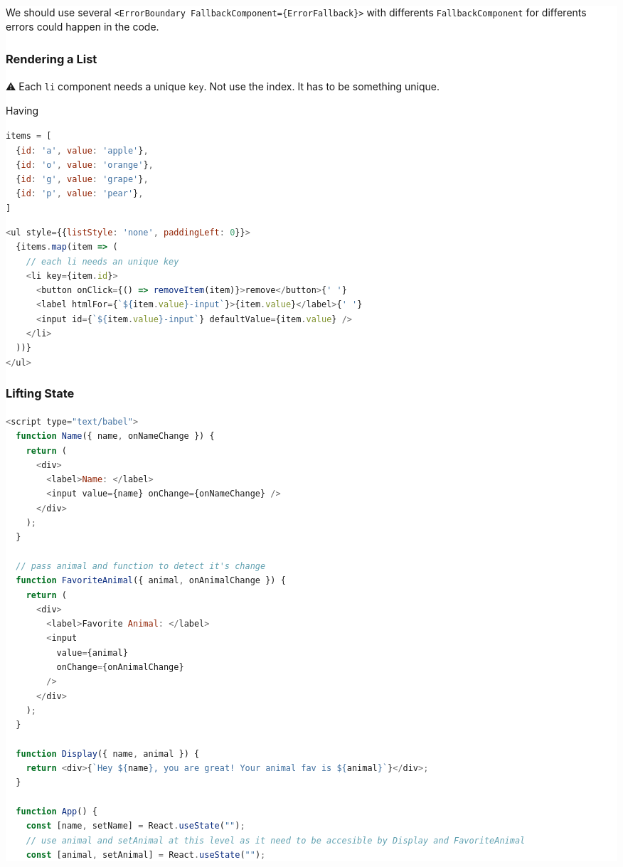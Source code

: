 We should use several `<ErrorBoundary FallbackComponent={ErrorFallback}>` with differents `FallbackComponent` for differents errors could happen in the code.

### Rendering a List

⚠️ Each `li` component needs a unique `key`. Not use the index. It has to be something unique.

Having 

```js
items = [
  {id: 'a', value: 'apple'},
  {id: 'o', value: 'orange'},
  {id: 'g', value: 'grape'},
  {id: 'p', value: 'pear'},
]
```

```js
<ul style={{listStyle: 'none', paddingLeft: 0}}>
  {items.map(item => (
    // each li needs an unique key
    <li key={item.id}>
      <button onClick={() => removeItem(item)}>remove</button>{' '}
      <label htmlFor={`${item.value}-input`}>{item.value}</label>{' '}
      <input id={`${item.value}-input`} defaultValue={item.value} />
    </li>
  ))}
</ul>
```

### Lifting State

```js
<script type="text/babel">
  function Name({ name, onNameChange }) {
    return (
      <div>
        <label>Name: </label>
        <input value={name} onChange={onNameChange} />
      </div>
    );
  }

  // pass animal and function to detect it's change
  function FavoriteAnimal({ animal, onAnimalChange }) {
    return (
      <div>
        <label>Favorite Animal: </label>
        <input
          value={animal}
          onChange={onAnimalChange}
        />
      </div>
    );
  }

  function Display({ name, animal }) {
    return <div>{`Hey ${name}, you are great! Your animal fav is ${animal}`}</div>;
  }

  function App() {
    const [name, setName] = React.useState("");
    // use animal and setAnimal at this level as it need to be accesible by Display and FavoriteAnimal
    const [animal, setAnimal] = React.useState("");
```